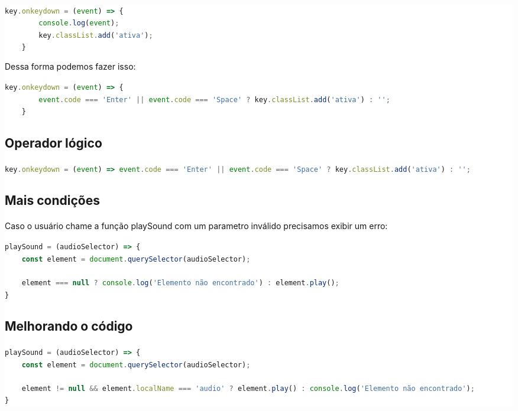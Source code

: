</aside>

```jsx
key.onkeydown = (event) => {
        console.log(event);
        key.classList.add('ativa');
    }
```

Dessa forma podemos fazer isso:

```jsx
key.onkeydown = (event) => {
        event.code === 'Enter' || event.code === 'Space' ? key.classList.add('ativa') : '';
    }
```

## Operador lógico

```jsx
key.onkeydown = (event) => event.code === 'Enter' || event.code === 'Space' ? key.classList.add('ativa') : '';
```

## Mais condições

Caso o usuário chame a função playSound com um parametro inválido precisamos exibir um erro:

```jsx
playSound = (audioSelector) => {
    const element = document.querySelector(audioSelector);

    element === null ? console.log('Elemento não encontrado') : element.play();
}
```

## Melhorando o código

```jsx
playSound = (audioSelector) => {
    const element = document.querySelector(audioSelector);

    element != null && element.localName === 'audio' ? element.play() : console.log('Elemento não encontrado');
}
```